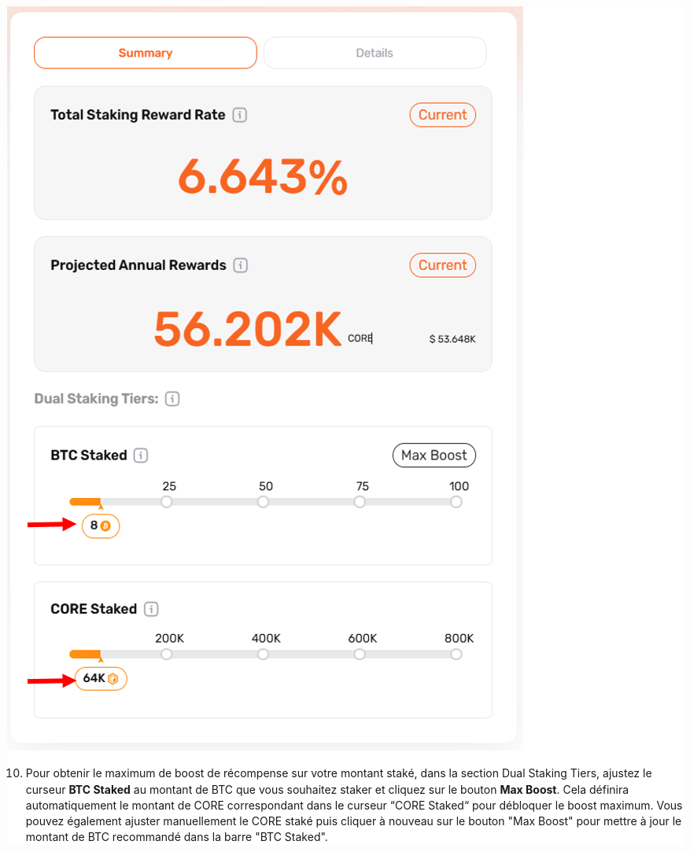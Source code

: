 ![dual-staking-on-core](../../../../../../../static/img/dual-staking/dual-staking-8.png)
</p>

10. Pour obtenir le maximum de boost de récompense sur votre montant staké, dans la section Dual Staking Tiers, ajustez le curseur **BTC Staked** au montant de BTC que vous souhaitez staker et cliquez sur le bouton **Max Boost**. Cela définira automatiquement le montant de CORE correspondant dans le curseur “CORE Staked“ pour débloquer le boost maximum. Vous pouvez également ajuster manuellement le CORE staké puis cliquer à nouveau sur le bouton "Max Boost" pour mettre à jour le montant de BTC recommandé dans la barre "BTC Staked".
